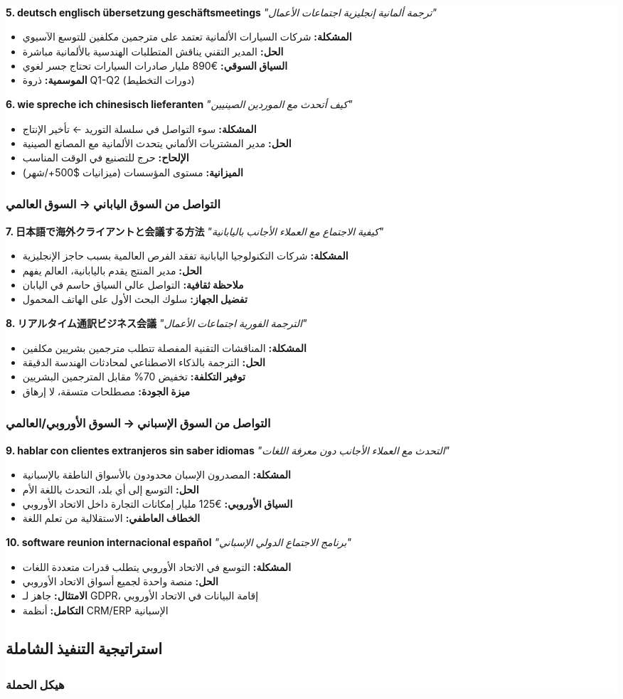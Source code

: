 **5. deutsch englisch übersetzung geschäftsmeetings**
_"ترجمة ألمانية إنجليزية اجتماعات الأعمال"_

- **المشكلة:** شركات السيارات الألمانية تعتمد على مترجمين مكلفين للتوسع الآسيوي
- **الحل:** المدير التقني يناقش المتطلبات الهندسية بالألمانية مباشرة
- **السياق السوقي:** €890 مليار صادرات السيارات تحتاج جسر لغوي
- **الموسمية:** ذروة Q1-Q2 (دورات التخطيط)

**6. wie spreche ich chinesisch lieferanten**
_"كيف أتحدث مع الموردين الصينيين"_

- **المشكلة:** سوء التواصل في سلسلة التوريد ← تأخير الإنتاج
- **الحل:** مدير المشتريات الألماني يتحدث الألمانية مع المصانع الصينية
- **الإلحاح:** حرج للتصنيع في الوقت المناسب
- **الميزانية:** مستوى المؤسسات (ميزانيات $500+/شهر)

### التواصل من السوق الياباني → السوق العالمي

**7. 日本語で海外クライアントと会議する方法**
_"كيفية الاجتماع مع العملاء الأجانب باليابانية"_

- **المشكلة:** شركات التكنولوجيا اليابانية تفقد الفرص العالمية بسبب حاجز الإنجليزية
- **الحل:** مدير المنتج يقدم باليابانية، العالم يفهم
- **ملاحظة ثقافية:** التواصل عالي السياق حاسم في اليابان
- **تفضيل الجهاز:** سلوك البحث الأول على الهاتف المحمول

**8. リアルタイム通訳ビジネス会議**
_"الترجمة الفورية اجتماعات الأعمال"_

- **المشكلة:** المناقشات التقنية المفصلة تتطلب مترجمين بشريين مكلفين
- **الحل:** الترجمة بالذكاء الاصطناعي لمحادثات الهندسة الدقيقة
- **توفير التكلفة:** تخفيض 70% مقابل المترجمين البشريين
- **ميزة الجودة:** مصطلحات متسقة، لا إرهاق

### التواصل من السوق الإسباني → السوق الأوروبي/العالمي

**9. hablar con clientes extranjeros sin saber idiomas**
_"التحدث مع العملاء الأجانب دون معرفة اللغات"_

- **المشكلة:** المصدرون الإسبان محدودون بالأسواق الناطقة بالإسبانية
- **الحل:** التوسع إلى أي بلد، التحدث باللغة الأم
- **السياق الأوروبي:** €125 مليار إمكانات التجارة داخل الاتحاد الأوروبي
- **الخطاف العاطفي:** الاستقلالية من تعلم اللغة

**10. software reunion internacional español**
_"برنامج الاجتماع الدولي الإسباني"_

- **المشكلة:** التوسع في الاتحاد الأوروبي يتطلب قدرات متعددة اللغات
- **الحل:** منصة واحدة لجميع أسواق الاتحاد الأوروبي
- **الامتثال:** جاهز لـ GDPR، إقامة البيانات في الاتحاد الأوروبي
- **التكامل:** أنظمة CRM/ERP الإسبانية

## استراتيجية التنفيذ الشاملة

### هيكل الحملة
